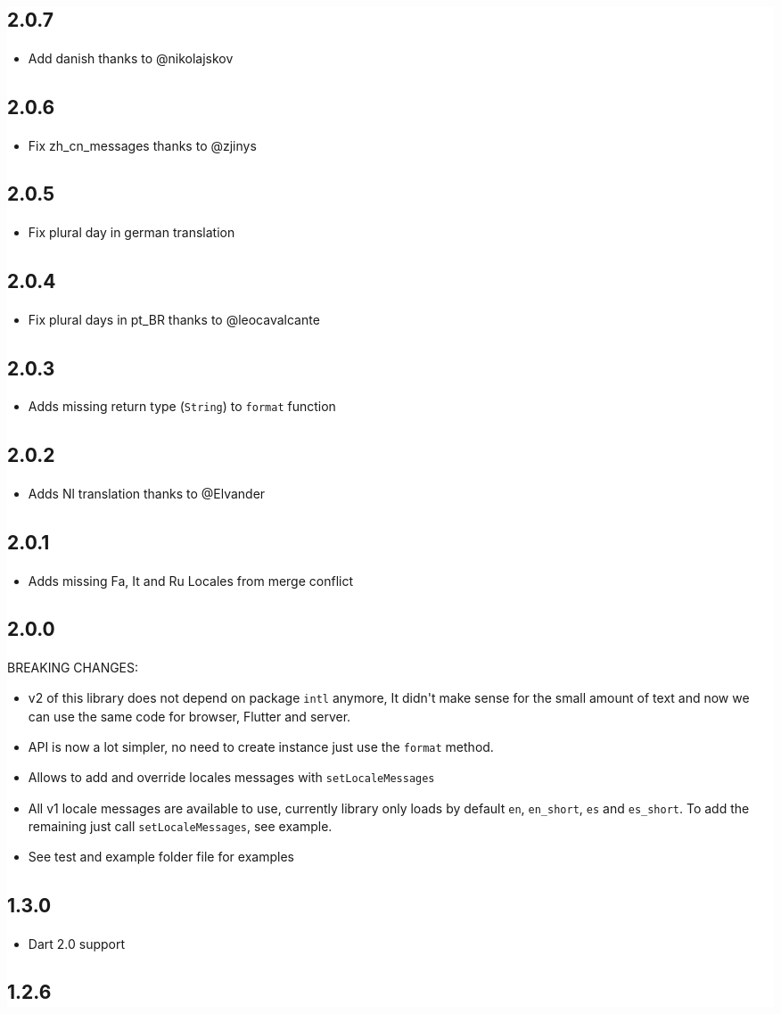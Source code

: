 ## 2.0.7

- Add danish thanks to @nikolajskov

## 2.0.6

- Fix zh_cn_messages thanks to @zjinys

## 2.0.5

- Fix plural day in german translation

## 2.0.4

- Fix plural days in pt_BR thanks to @leocavalcante

## 2.0.3

- Adds missing return type (`String`) to `format` function

## 2.0.2

- Adds Nl translation thanks to @Elvander

## 2.0.1

- Adds missing Fa, It and Ru Locales from merge conflict

## 2.0.0

BREAKING CHANGES:

- v2 of this library does not depend on package `intl` anymore, It didn't make sense for the small amount
  of text and now we can use the same code for browser, Flutter and server.

- API is now a lot simpler, no need to create instance just use the `format` method.

- Allows to add and override locales messages with `setLocaleMessages`

- All v1 locale messages are available to use, currently library only loads by default `en`, `en_short`, `es` and `es_short`.
  To add the remaining just call `setLocaleMessages`, see example.

- See test and example folder file for examples

## 1.3.0

- Dart 2.0 support

## 1.2.6
